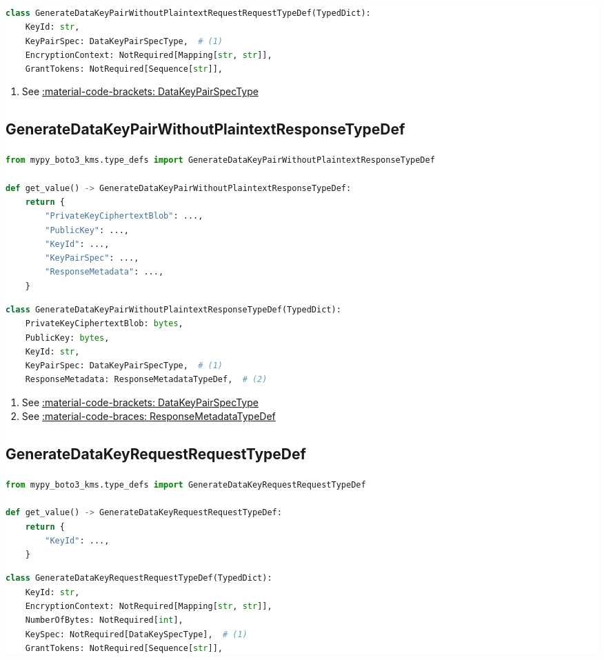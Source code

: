 ```python title="Definition"
class GenerateDataKeyPairWithoutPlaintextRequestRequestTypeDef(TypedDict):
    KeyId: str,
    KeyPairSpec: DataKeyPairSpecType,  # (1)
    EncryptionContext: NotRequired[Mapping[str, str]],
    GrantTokens: NotRequired[Sequence[str]],
```

1. See [:material-code-brackets: DataKeyPairSpecType](./literals.md#datakeypairspectype) 
## GenerateDataKeyPairWithoutPlaintextResponseTypeDef

```python title="Usage Example"
from mypy_boto3_kms.type_defs import GenerateDataKeyPairWithoutPlaintextResponseTypeDef

def get_value() -> GenerateDataKeyPairWithoutPlaintextResponseTypeDef:
    return {
        "PrivateKeyCiphertextBlob": ...,
        "PublicKey": ...,
        "KeyId": ...,
        "KeyPairSpec": ...,
        "ResponseMetadata": ...,
    }
```

```python title="Definition"
class GenerateDataKeyPairWithoutPlaintextResponseTypeDef(TypedDict):
    PrivateKeyCiphertextBlob: bytes,
    PublicKey: bytes,
    KeyId: str,
    KeyPairSpec: DataKeyPairSpecType,  # (1)
    ResponseMetadata: ResponseMetadataTypeDef,  # (2)
```

1. See [:material-code-brackets: DataKeyPairSpecType](./literals.md#datakeypairspectype) 
2. See [:material-code-braces: ResponseMetadataTypeDef](./type_defs.md#responsemetadatatypedef) 
## GenerateDataKeyRequestRequestTypeDef

```python title="Usage Example"
from mypy_boto3_kms.type_defs import GenerateDataKeyRequestRequestTypeDef

def get_value() -> GenerateDataKeyRequestRequestTypeDef:
    return {
        "KeyId": ...,
    }
```

```python title="Definition"
class GenerateDataKeyRequestRequestTypeDef(TypedDict):
    KeyId: str,
    EncryptionContext: NotRequired[Mapping[str, str]],
    NumberOfBytes: NotRequired[int],
    KeySpec: NotRequired[DataKeySpecType],  # (1)
    GrantTokens: NotRequired[Sequence[str]],
```

